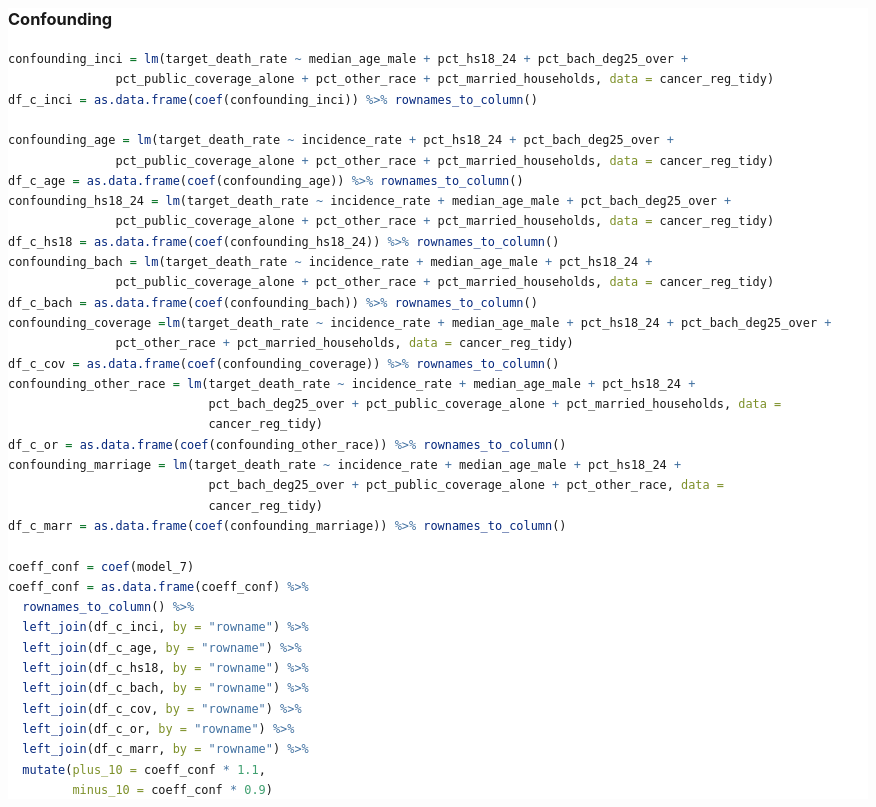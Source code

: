 ### Confounding

``` r
confounding_inci = lm(target_death_rate ~ median_age_male + pct_hs18_24 + pct_bach_deg25_over +
               pct_public_coverage_alone + pct_other_race + pct_married_households, data = cancer_reg_tidy) 
df_c_inci = as.data.frame(coef(confounding_inci)) %>% rownames_to_column()

confounding_age = lm(target_death_rate ~ incidence_rate + pct_hs18_24 + pct_bach_deg25_over +
               pct_public_coverage_alone + pct_other_race + pct_married_households, data = cancer_reg_tidy)
df_c_age = as.data.frame(coef(confounding_age)) %>% rownames_to_column()
confounding_hs18_24 = lm(target_death_rate ~ incidence_rate + median_age_male + pct_bach_deg25_over +
               pct_public_coverage_alone + pct_other_race + pct_married_households, data = cancer_reg_tidy)
df_c_hs18 = as.data.frame(coef(confounding_hs18_24)) %>% rownames_to_column()
confounding_bach = lm(target_death_rate ~ incidence_rate + median_age_male + pct_hs18_24 + 
               pct_public_coverage_alone + pct_other_race + pct_married_households, data = cancer_reg_tidy)
df_c_bach = as.data.frame(coef(confounding_bach)) %>% rownames_to_column()
confounding_coverage =lm(target_death_rate ~ incidence_rate + median_age_male + pct_hs18_24 + pct_bach_deg25_over +
               pct_other_race + pct_married_households, data = cancer_reg_tidy)
df_c_cov = as.data.frame(coef(confounding_coverage)) %>% rownames_to_column()
confounding_other_race = lm(target_death_rate ~ incidence_rate + median_age_male + pct_hs18_24 +
                            pct_bach_deg25_over + pct_public_coverage_alone + pct_married_households, data =
                            cancer_reg_tidy)
df_c_or = as.data.frame(coef(confounding_other_race)) %>% rownames_to_column()
confounding_marriage = lm(target_death_rate ~ incidence_rate + median_age_male + pct_hs18_24 +
                            pct_bach_deg25_over + pct_public_coverage_alone + pct_other_race, data = 
                            cancer_reg_tidy)
df_c_marr = as.data.frame(coef(confounding_marriage)) %>% rownames_to_column()

coeff_conf = coef(model_7)
coeff_conf = as.data.frame(coeff_conf) %>% 
  rownames_to_column() %>% 
  left_join(df_c_inci, by = "rowname") %>% 
  left_join(df_c_age, by = "rowname") %>%
  left_join(df_c_hs18, by = "rowname") %>%
  left_join(df_c_bach, by = "rowname") %>%
  left_join(df_c_cov, by = "rowname") %>%
  left_join(df_c_or, by = "rowname") %>%
  left_join(df_c_marr, by = "rowname") %>% 
  mutate(plus_10 = coeff_conf * 1.1, 
         minus_10 = coeff_conf * 0.9)
```

